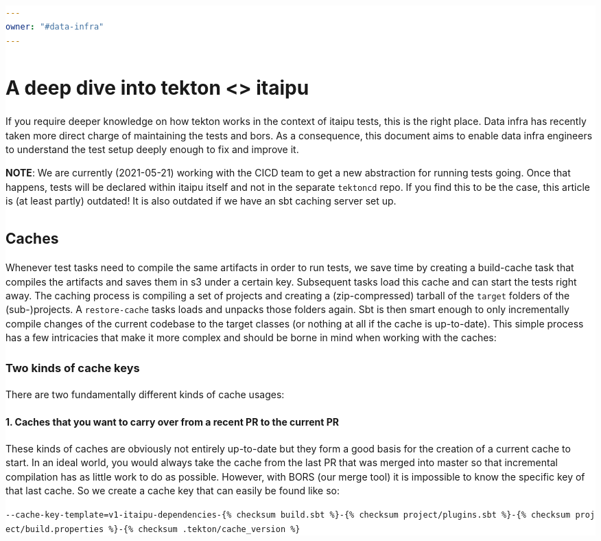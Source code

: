 ```yaml
---
owner: "#data-infra"
---
```


# A deep dive into tekton <> itaipu

If you require deeper knowledge on how tekton works in the context of itaipu
tests, this is the right place. Data infra has recently taken more direct
charge of maintaining the tests and bors. As a consequence, this document aims
to enable data infra engineers to understand the test setup deeply enough to
fix and improve it.

**NOTE**: We are currently (2021-05-21) working with the CICD team to get a new
abstraction for running tests going. Once that happens, tests will be declared
within itaipu itself and not in the separate `tektoncd` repo. If you find this
to be the case, this article is (at least partly) outdated! It is also outdated
if we have an sbt caching server set up.

## Caches

Whenever test tasks need to compile the same artifacts in order to run tests,
we save time by creating a build-cache task that compiles the artifacts and
saves them in s3 under a certain key. Subsequent tasks load this cache and can
start the tests right away. The caching process is compiling a set of projects
and creating a (zip-compressed) tarball of the `target` folders of the
(sub-)projects. A `restore-cache` tasks loads and unpacks those folders again.
Sbt is then smart enough to only incrementally compile changes of the current
codebase to the target classes (or nothing at all if the cache is up-to-date).
This simple process has a few intricacies that make it more complex and should
be borne in mind when working with the caches:

### Two kinds of cache keys

There are two fundamentally different kinds of cache usages:

#### 1. Caches that you want to carry over from a recent PR to the current PR

These kinds of caches are obviously not entirely up-to-date but they form a
good basis for the creation of a current cache to start. In an ideal world, you
would always take the cache from the last PR that was merged into master so
that incremental compilation has as little work to do as possible. However,
with BORS (our merge tool) it is impossible to know the specific key of that
last cache. So we create a cache key that can easily be found like so:

```
--cache-key-template=v1-itaipu-dependencies-{% checksum build.sbt %}-{% checksum project/plugins.sbt %}-{% checksum project/build.properties %}-{% checksum .tekton/cache_version %}
```
